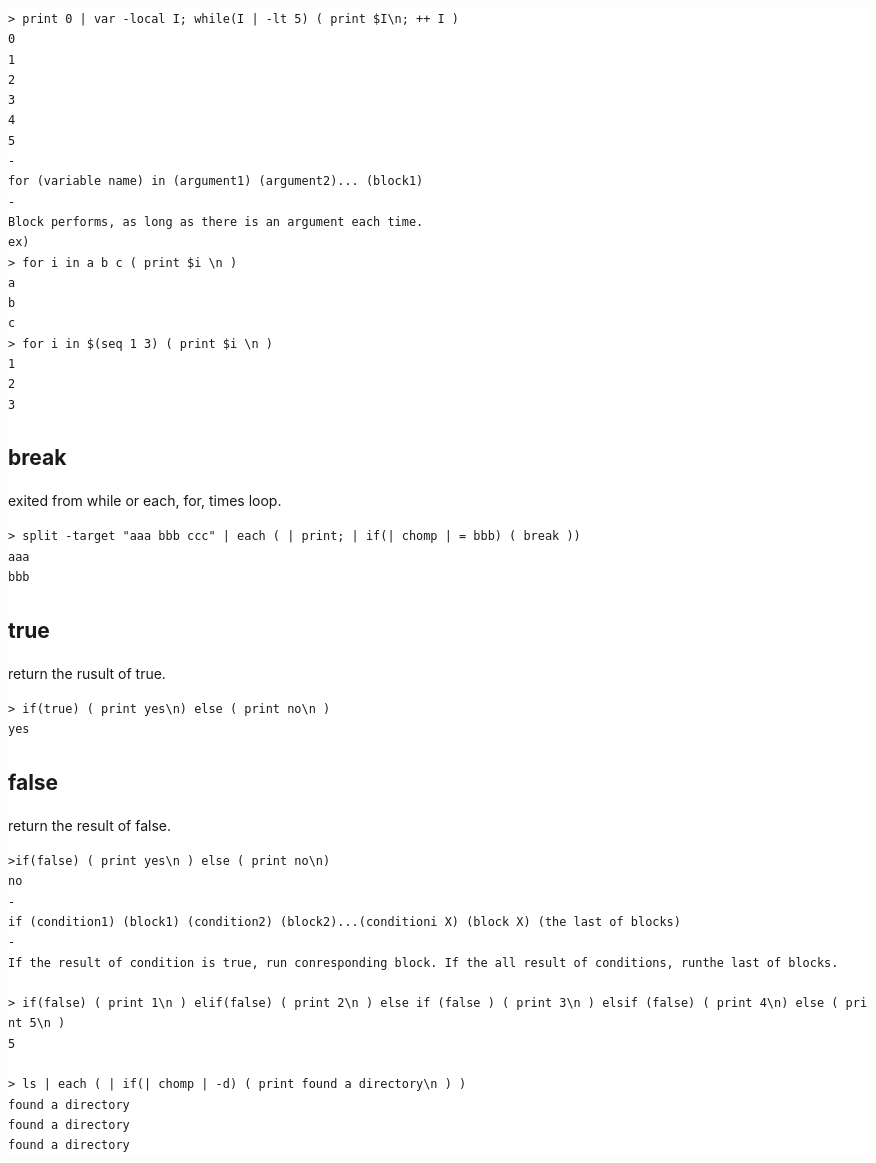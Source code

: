     > print 0 | var -local I; while(I | -lt 5) ( print $I\n; ++ I )
    0
    1
    2
    3
    4
    5
    -
    for (variable name) in (argument1) (argument2)... (block1)
    -
    Block performs, as long as there is an argument each time.
    ex)
    > for i in a b c ( print $i \n )
    a
    b
    c
    > for i in $(seq 1 3) ( print $i \n )
    1
    2
    3

break
-
exited from while or each, for, times loop.

    > split -target "aaa bbb ccc" | each ( | print; | if(| chomp | = bbb) ( break ))
    aaa
    bbb

true
-
return the rusult of true.

    > if(true) ( print yes\n) else ( print no\n )
    yes

false
-
return the result of false.


    >if(false) ( print yes\n ) else ( print no\n)
    no
    -
    if (condition1) (block1) (condition2) (block2)...(conditioni X) (block X) (the last of blocks)
    -
    If the result of condition is true, run conresponding block. If the all result of conditions, runthe last of blocks.

    > if(false) ( print 1\n ) elif(false) ( print 2\n ) else if (false ) ( print 3\n ) elsif (false) ( print 4\n) else ( print 5\n )
    5

    > ls | each ( | if(| chomp | -d) ( print found a directory\n ) )
    found a directory
    found a directory
    found a directory
